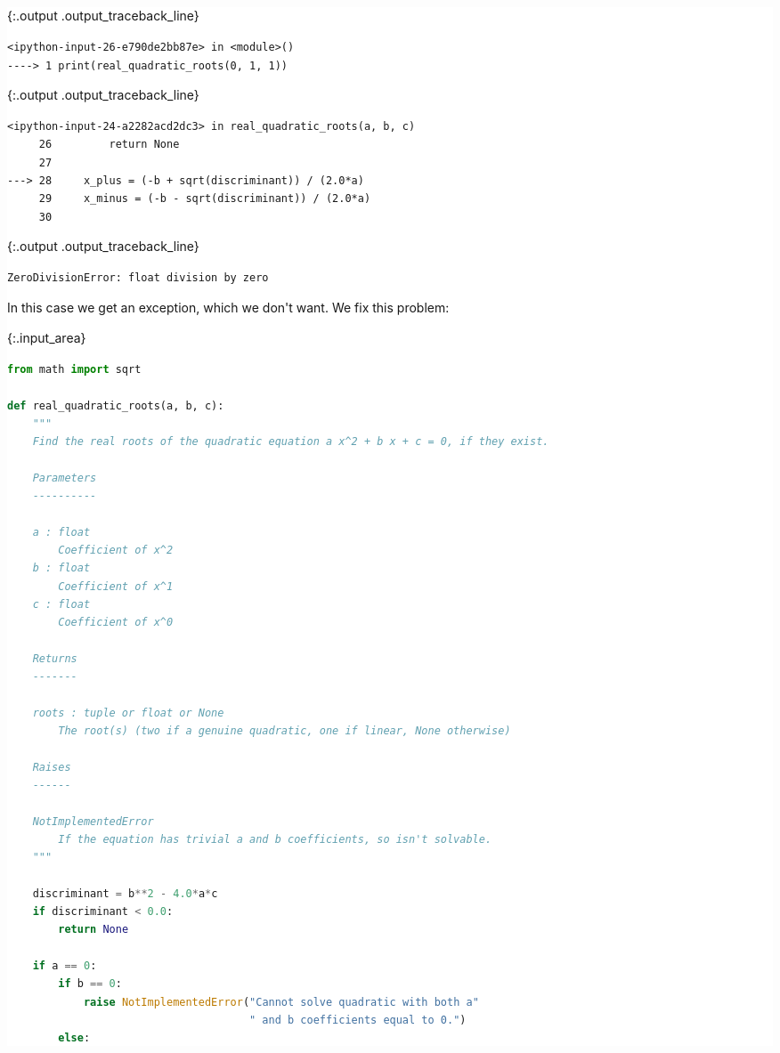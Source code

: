 {:.output .output_traceback_line}
```
<ipython-input-26-e790de2bb87e> in <module>()
----> 1 print(real_quadratic_roots(0, 1, 1))

```

{:.output .output_traceback_line}
```
<ipython-input-24-a2282acd2dc3> in real_quadratic_roots(a, b, c)
     26         return None
     27 
---> 28     x_plus = (-b + sqrt(discriminant)) / (2.0*a)
     29     x_minus = (-b - sqrt(discriminant)) / (2.0*a)
     30 

```

{:.output .output_traceback_line}
```
ZeroDivisionError: float division by zero
```


In this case we get an exception, which we don't want. We fix this problem:



{:.input_area}
```python
from math import sqrt
    
def real_quadratic_roots(a, b, c):
    """
    Find the real roots of the quadratic equation a x^2 + b x + c = 0, if they exist.
    
    Parameters
    ----------
    
    a : float
        Coefficient of x^2
    b : float
        Coefficient of x^1
    c : float
        Coefficient of x^0
        
    Returns
    -------
    
    roots : tuple or float or None
        The root(s) (two if a genuine quadratic, one if linear, None otherwise)
        
    Raises
    ------
    
    NotImplementedError
        If the equation has trivial a and b coefficients, so isn't solvable.
    """
    
    discriminant = b**2 - 4.0*a*c
    if discriminant < 0.0:
        return None
    
    if a == 0:
        if b == 0:
            raise NotImplementedError("Cannot solve quadratic with both a"
                                      " and b coefficients equal to 0.")
        else:
```